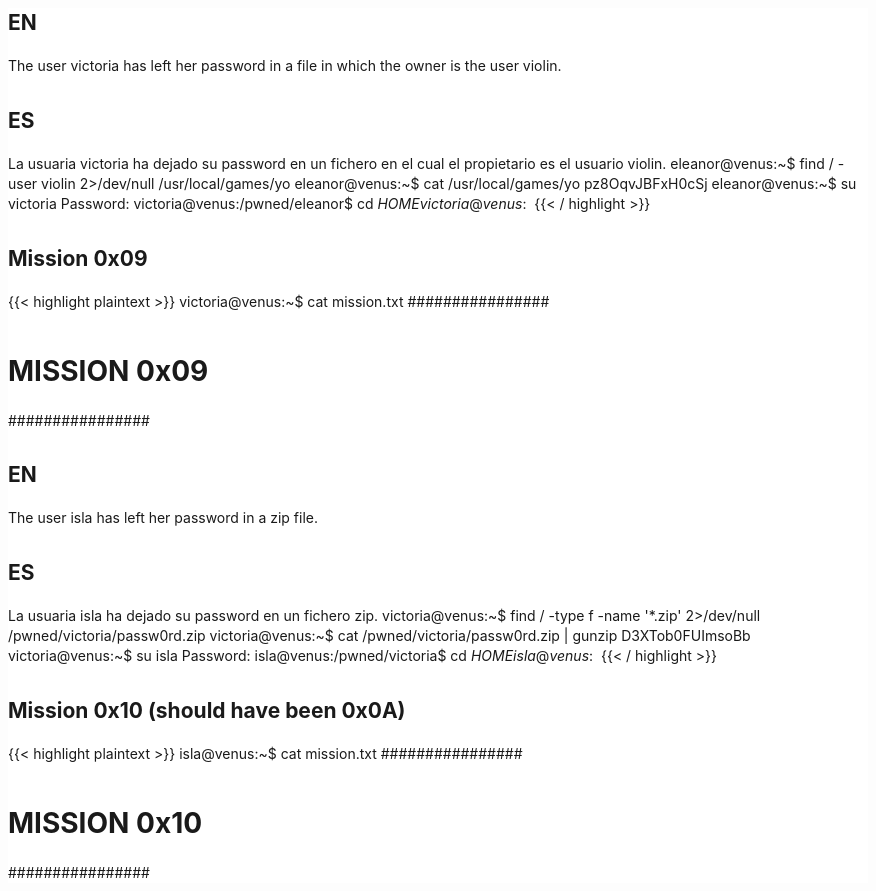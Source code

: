 ## EN ##
The user victoria has left her password in a file in which the owner is the user violin.

## ES ##
La usuaria victoria ha dejado su password en un fichero en el cual el propietario es el usuario violin.
eleanor@venus:~$ find / -user violin 2>/dev/null
/usr/local/games/yo
eleanor@venus:~$ cat /usr/local/games/yo
pz8OqvJBFxH0cSj
eleanor@venus:~$ su victoria
Password:
victoria@venus:/pwned/eleanor$ cd $HOME
victoria@venus:~$
{{< / highlight >}}

## Mission 0x09

{{< highlight plaintext >}}
victoria@venus:~$ cat mission.txt
################
# MISSION 0x09 #
################

## EN ##
The user isla has left her password in a zip file.

## ES ##
La usuaria isla ha dejado su password en un fichero zip.
victoria@venus:~$ find / -type f -name '*.zip' 2>/dev/null
/pwned/victoria/passw0rd.zip
victoria@venus:~$ cat /pwned/victoria/passw0rd.zip | gunzip
D3XTob0FUImsoBb
victoria@venus:~$ su isla
Password:
isla@venus:/pwned/victoria$ cd $HOME
isla@venus:~$
{{< / highlight >}}

## Mission 0x10 (should have been 0x0A)

{{< highlight plaintext >}}
isla@venus:~$ cat mission.txt
################
# MISSION 0x10 #
################
